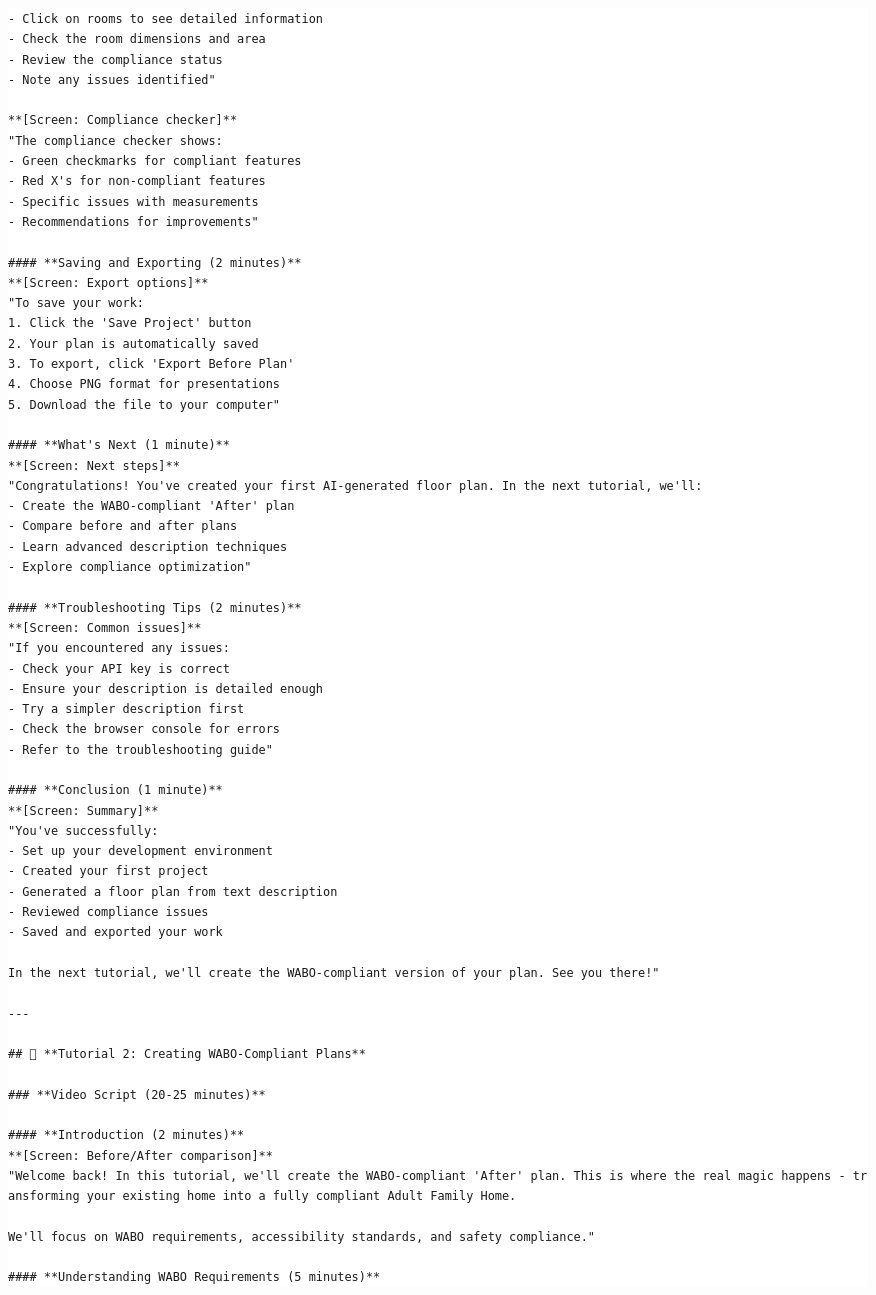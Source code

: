 ```
- Click on rooms to see detailed information
- Check the room dimensions and area
- Review the compliance status
- Note any issues identified"

**[Screen: Compliance checker]**
"The compliance checker shows:
- Green checkmarks for compliant features
- Red X's for non-compliant features
- Specific issues with measurements
- Recommendations for improvements"

#### **Saving and Exporting (2 minutes)**
**[Screen: Export options]**
"To save your work:
1. Click the 'Save Project' button
2. Your plan is automatically saved
3. To export, click 'Export Before Plan'
4. Choose PNG format for presentations
5. Download the file to your computer"

#### **What's Next (1 minute)**
**[Screen: Next steps]**
"Congratulations! You've created your first AI-generated floor plan. In the next tutorial, we'll:
- Create the WABO-compliant 'After' plan
- Compare before and after plans
- Learn advanced description techniques
- Explore compliance optimization"

#### **Troubleshooting Tips (2 minutes)**
**[Screen: Common issues]**
"If you encountered any issues:
- Check your API key is correct
- Ensure your description is detailed enough
- Try a simpler description first
- Check the browser console for errors
- Refer to the troubleshooting guide"

#### **Conclusion (1 minute)**
**[Screen: Summary]**
"You've successfully:
- Set up your development environment
- Created your first project
- Generated a floor plan from text description
- Reviewed compliance issues
- Saved and exported your work

In the next tutorial, we'll create the WABO-compliant version of your plan. See you there!"

---

## 🎯 **Tutorial 2: Creating WABO-Compliant Plans**

### **Video Script (20-25 minutes)**

#### **Introduction (2 minutes)**
**[Screen: Before/After comparison]**
"Welcome back! In this tutorial, we'll create the WABO-compliant 'After' plan. This is where the real magic happens - transforming your existing home into a fully compliant Adult Family Home.

We'll focus on WABO requirements, accessibility standards, and safety compliance."

#### **Understanding WABO Requirements (5 minutes)**
```